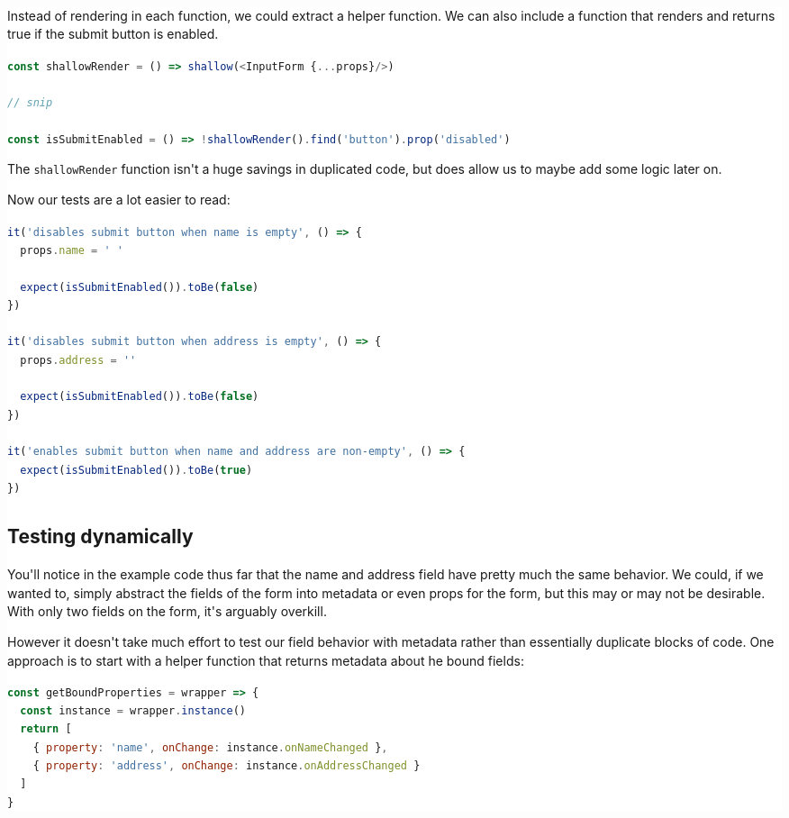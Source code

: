 Instead of rendering in each function, we could extract a helper function. We can also include a function that renders and returns true if the submit button is enabled.

```js
const shallowRender = () => shallow(<InputForm {...props}/>)

// snip

const isSubmitEnabled = () => !shallowRender().find('button').prop('disabled')
```

The `shallowRender` function isn't a huge savings in duplicated code, but does allow us to maybe add some logic later on.

Now our tests are a lot easier to read:

```js
it('disables submit button when name is empty', () => {
  props.name = ' '

  expect(isSubmitEnabled()).toBe(false)
})

it('disables submit button when address is empty', () => {
  props.address = ''

  expect(isSubmitEnabled()).toBe(false)
})

it('enables submit button when name and address are non-empty', () => {
  expect(isSubmitEnabled()).toBe(true)
})
```  

## Testing dynamically

You'll notice in the example code thus far that the name and address field have pretty much the same behavior. We could, if we wanted to, simply abstract the fields of the form into metadata or even props for the form, but this may or may not be desirable. With only two fields on the form, it's arguably overkill.

However it doesn't take much effort to test our field behavior with metadata rather than essentially duplicate blocks of code. One approach is to start with a helper function that returns metadata about he bound fields:

```js
const getBoundProperties = wrapper => {
  const instance = wrapper.instance()
  return [
    { property: 'name', onChange: instance.onNameChanged },
    { property: 'address', onChange: instance.onAddressChanged }
  ]
}
```
